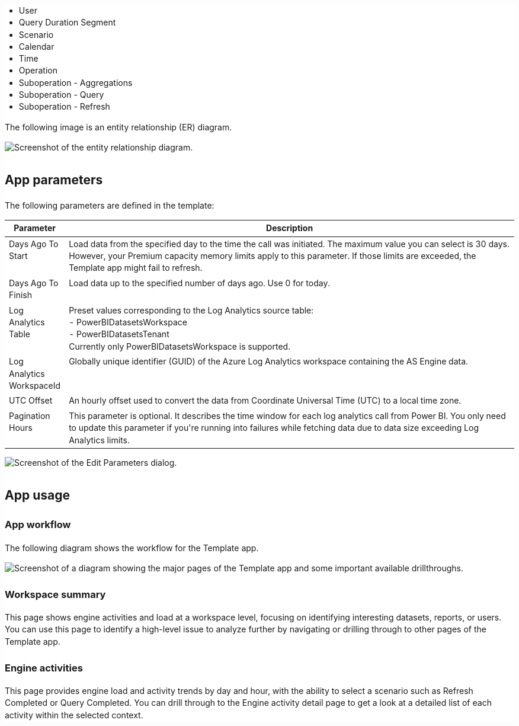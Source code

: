 * User
* Query Duration Segment
* Scenario
* Calendar
* Time
* Operation
* Suboperation - Aggregations
* Suboperation - Query
* Suboperation - Refresh

The following image is an entity relationship (ER) diagram.

![Screenshot of the entity relationship diagram.](./media/er-diagram.png)

## App parameters

The following parameters are defined in the template:

|**Parameter**  |**Description**  |
|---------|---------|
|Days Ago To Start |Load data from the specified day to the time the call was initiated. The maximum value you can select is 30 days. However, your Premium capacity memory limits apply to this parameter. If those limits are exceeded, the Template app might fail to refresh.|
|Days Ago To Finish |Load data up to the specified number of days ago. Use 0 for today. |
|Log Analytics Table |Preset values corresponding to the Log Analytics source table:<br> - PowerBIDatasetsWorkspace<br> - PowerBIDatasetsTenant <br> Currently only PowerBIDatasetsWorkspace is supported. |
|Log Analytics WorkspaceId |Globally unique identifier (GUID) of the Azure Log Analytics workspace containing the AS Engine data. |
UTC Offset |An hourly offset used to convert the data from Coordinate Universal Time (UTC) to a local time zone. |
Pagination Hours | This parameter is optional. It describes the time window for each log analytics call from Power BI. You only need to update this parameter if you're running into failures while fetching data due to data size exceeding Log Analytics limits. |

![Screenshot of the Edit Parameters dialog.](./media/parameters.png)

## App usage

### App workflow

The following diagram shows the workflow for the Template app.

![Screenshot of a diagram showing the major pages of the Template app and some important available drillthroughs.](./media/template-app-as-engine-flow.png)

### Workspace summary

This page shows engine activities and load at a workspace level, focusing on identifying interesting datasets, reports, or users. You can use this page to identify a high-level issue to analyze further by navigating or drilling through to other pages of the Template app.

### Engine activities

This page provides engine load and activity trends by day and hour, with the ability to select a scenario such as Refresh Completed or Query Completed. You can drill through to the Engine activity detail page to get a look at a detailed list of each activity within the selected context.
